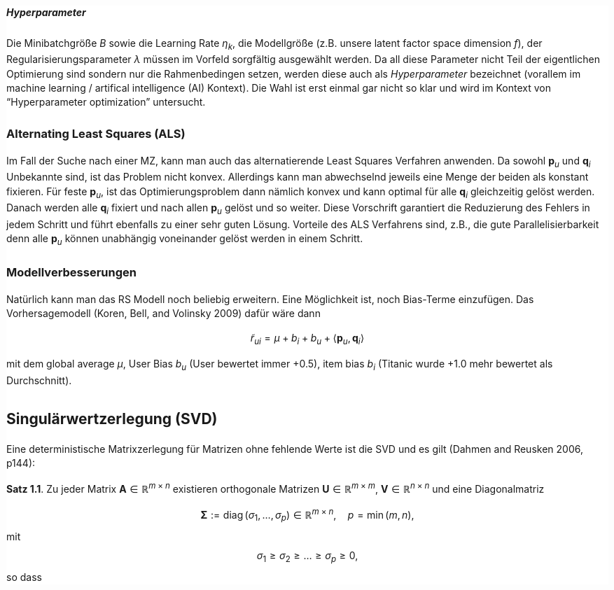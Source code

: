 ##### Hyperparameter

Die Minibatchgröße $B$ sowie die Learning Rate $\eta_k$, die Modellgröße
(z.B. unsere latent factor space dimension $f$), der
Regularisierungsparameter $\lambda$ müssen im Vorfeld sorgfältig
ausgewählt werden. Da all diese Parameter nicht Teil der eigentlichen
Optimierung sind sondern nur die Rahmenbedingen setzen, werden diese
auch als *Hyperparameter* bezeichnet (vorallem im machine learning /
artifical intelligence (AI) Kontext). Die Wahl ist erst einmal gar nicht
so klar und wird im Kontext von “Hyperparameter optimization”
untersucht.

### Alternating Least Squares (ALS)

Im Fall der Suche nach einer MZ, kann man auch das alternatierende Least
Squares Verfahren anwenden. Da sowohl $\boldsymbol{p}_u$ und
$\boldsymbol{q}_i$ Unbekannte sind,
ist das Problem nicht konvex. Allerdings kann man abwechselnd jeweils
eine Menge der beiden als konstant fixieren. Für feste
$\boldsymbol{p}_u$, ist das Optimierungsproblem dann nämlich konvex und
kann optimal für alle $\boldsymbol{q}_i$ gleichzeitig gelöst werden.
Danach werden alle $\boldsymbol{q}_i$ fixiert und nach allen
$\boldsymbol{p}_u$ gelöst und so weiter. Diese Vorschrift garantiert die
Reduzierung des Fehlers in jedem Schritt und führt ebenfalls zu einer
sehr guten Lösung. Vorteile des ALS Verfahrens sind, z.B., die gute
Parallelisierbarkeit denn alle $\boldsymbol{p}_u$ können unabhängig
voneinander gelöst werden in einem Schritt.

### Modellverbesserungen

Natürlich kann man das RS Modell noch beliebig erweitern. Eine
Möglichkeit ist, noch Bias-Terme einzufügen. Das
Vorhersagemodell (Koren, Bell, and Volinsky 2009) dafür wäre dann

$$
\tilde{r}_{ui} = \mu + b_i + b_u + \langle \boldsymbol{p}_u , \boldsymbol{q}_i \rangle
$$

mit dem global average $\mu$, User Bias $b_u$ (User bewertet immer
$+0.5$), item bias $b_i$ (Titanic wurde $+1.0$ mehr bewertet als
Durchschnitt).

## Singulärwertzerlegung (SVD)

Eine deterministische Matrixzerlegung für Matrizen ohne fehlende Werte
ist die SVD und es gilt (Dahmen and Reusken 2006, p144):

**Satz 1.1**. Zu jeder Matrix
$\boldsymbol{A} \in \mathbb{R}^{m \times n}$ existieren orthogonale
Matrizen $\boldsymbol{U} \in \mathbb{R}^{m \times m}$,
$\boldsymbol{V} \in \mathbb{R}^{n \times n}$ und eine Diagonalmatriz

$$
\boldsymbol{\Sigma} := \operatorname{diag}{(\sigma_1,\dots,\sigma_p)} \in \mathbb{R}^{m \times n}
    ,\quad
    p = \min{(m,n)}
    ,
$$
 mit
$$
\sigma_1 \ge \sigma_2 \ge \dots \ge \sigma_p \ge 0
    ,
$$
 so dass
